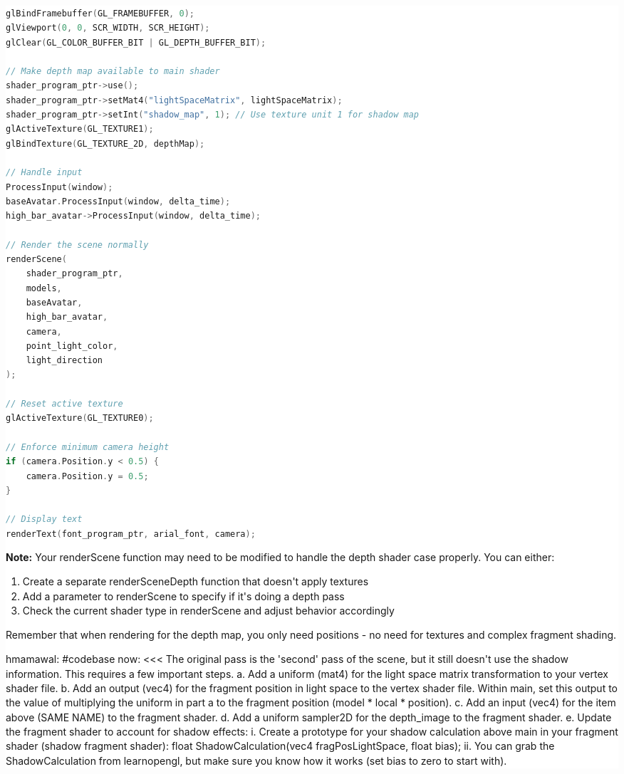 ```cpp
glBindFramebuffer(GL_FRAMEBUFFER, 0);
glViewport(0, 0, SCR_WIDTH, SCR_HEIGHT);
glClear(GL_COLOR_BUFFER_BIT | GL_DEPTH_BUFFER_BIT);

// Make depth map available to main shader
shader_program_ptr->use();
shader_program_ptr->setMat4("lightSpaceMatrix", lightSpaceMatrix);
shader_program_ptr->setInt("shadow_map", 1); // Use texture unit 1 for shadow map
glActiveTexture(GL_TEXTURE1);
glBindTexture(GL_TEXTURE_2D, depthMap);

// Handle input
ProcessInput(window);
baseAvatar.ProcessInput(window, delta_time);
high_bar_avatar->ProcessInput(window, delta_time);

// Render the scene normally
renderScene(
    shader_program_ptr,
    models,
    baseAvatar,
    high_bar_avatar,
    camera,
    point_light_color,
    light_direction
);

// Reset active texture
glActiveTexture(GL_TEXTURE0);

// Enforce minimum camera height
if (camera.Position.y < 0.5) {
    camera.Position.y = 0.5;
}

// Display text
renderText(font_program_ptr, arial_font, camera);
```

**Note:** Your renderScene function may need to be modified to handle the depth shader case properly. You can either:

1. Create a separate renderSceneDepth function that doesn't apply textures
2. Add a parameter to renderScene to specify if it's doing a depth pass
3. Check the current shader type in renderScene and adjust behavior accordingly

Remember that when rendering for the depth map, you only need positions - no need for textures and complex fragment shading.

hmamawal: #codebase now: <<< The original pass is the 'second' pass of the scene, but it still doesn't use the shadow
information. This requires a few important steps.
a. Add a uniform (mat4) for the light space matrix transformation to your vertex shader
file.
b. Add an output (vec4) for the fragment position in light space to the vertex shader file.
Within main, set this output to the value of multiplying the uniform in part a to the
fragment position (model * local * position).
c. Add an input (vec4) for the item above (SAME NAME) to the fragment shader.
d. Add a uniform sampler2D for the depth_image to the fragment shader.
e. Update the fragment shader to account for shadow effects:
i. Create a prototype for your shadow calculation above main in your fragment
shader (shadow fragment shader):
float ShadowCalculation(vec4 fragPosLightSpace, float bias);
ii. You can grab the ShadowCalculation from learnopengl, but make sure you know
how it works (set bias to zero to start with).